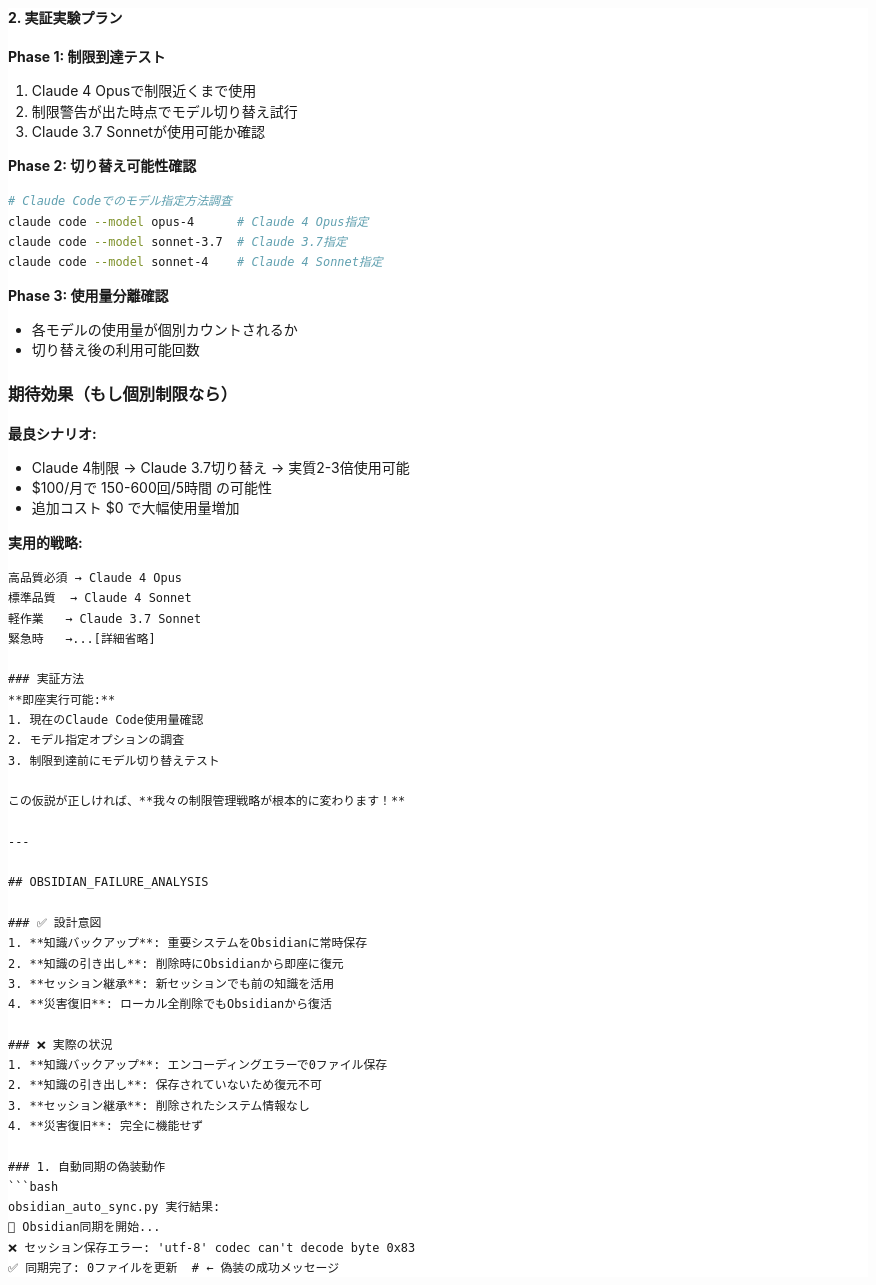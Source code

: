 #### 2. 実証実験プラン

**Phase 1: 制限到達テスト**
1. Claude 4 Opusで制限近くまで使用
2. 制限警告が出た時点でモデル切り替え試行
3. Claude 3.7 Sonnetが使用可能か確認

**Phase 2: 切り替え可能性確認**
```bash
# Claude Codeでのモデル指定方法調査
claude code --model opus-4      # Claude 4 Opus指定
claude code --model sonnet-3.7  # Claude 3.7指定
claude code --model sonnet-4    # Claude 4 Sonnet指定
```

**Phase 3: 使用量分離確認**
- 各モデルの使用量が個別カウントされるか
- 切り替え後の利用可能回数

### 期待効果（もし個別制限なら）
**最良シナリオ:**
- Claude 4制限 → Claude 3.7切り替え → 実質2-3倍使用可能
- $100/月で 150-600回/5時間 の可能性
- 追加コスト $0 で大幅使用量増加

**実用的戦略:**
```
高品質必須 → Claude 4 Opus
標準品質  → Claude 4 Sonnet  
軽作業   → Claude 3.7 Sonnet
緊急時   →...[詳細省略]

### 実証方法
**即座実行可能:**
1. 現在のClaude Code使用量確認
2. モデル指定オプションの調査
3. 制限到達前にモデル切り替えテスト

この仮説が正しければ、**我々の制限管理戦略が根本的に変わります！**

---

## OBSIDIAN_FAILURE_ANALYSIS

### ✅ 設計意図
1. **知識バックアップ**: 重要システムをObsidianに常時保存
2. **知識の引き出し**: 削除時にObsidianから即座に復元
3. **セッション継承**: 新セッションでも前の知識を活用
4. **災害復旧**: ローカル全削除でもObsidianから復活

### ❌ 実際の状況
1. **知識バックアップ**: エンコーディングエラーで0ファイル保存
2. **知識の引き出し**: 保存されていないため復元不可
3. **セッション継承**: 削除されたシステム情報なし
4. **災害復旧**: 完全に機能せず

### 1. 自動同期の偽装動作
```bash
obsidian_auto_sync.py 実行結果:
🔄 Obsidian同期を開始...
❌ セッション保存エラー: 'utf-8' codec can't decode byte 0x83
✅ 同期完了: 0ファイルを更新  # ← 偽装の成功メッセージ
```
